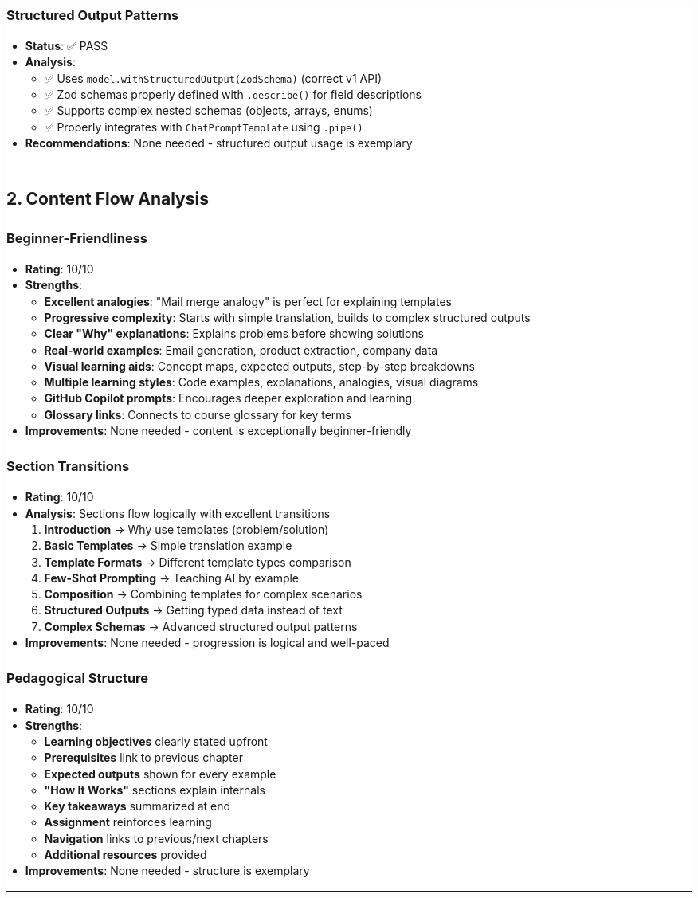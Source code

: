 ### Structured Output Patterns
- **Status**: ✅ PASS
- **Analysis**:
  - ✅ Uses `model.withStructuredOutput(ZodSchema)` (correct v1 API)
  - ✅ Zod schemas properly defined with `.describe()` for field descriptions
  - ✅ Supports complex nested schemas (objects, arrays, enums)
  - ✅ Properly integrates with `ChatPromptTemplate` using `.pipe()`
- **Recommendations**: None needed - structured output usage is exemplary

---

## 2. Content Flow Analysis

### Beginner-Friendliness
- **Rating**: 10/10
- **Strengths**:
  - **Excellent analogies**: "Mail merge analogy" is perfect for explaining templates
  - **Progressive complexity**: Starts with simple translation, builds to complex structured outputs
  - **Clear "Why" explanations**: Explains problems before showing solutions
  - **Real-world examples**: Email generation, product extraction, company data
  - **Visual learning aids**: Concept maps, expected outputs, step-by-step breakdowns
  - **Multiple learning styles**: Code examples, explanations, analogies, visual diagrams
  - **GitHub Copilot prompts**: Encourages deeper exploration and learning
  - **Glossary links**: Connects to course glossary for key terms
- **Improvements**: None needed - content is exceptionally beginner-friendly

### Section Transitions
- **Rating**: 10/10
- **Analysis**: Sections flow logically with excellent transitions
  1. **Introduction** → Why use templates (problem/solution)
  2. **Basic Templates** → Simple translation example
  3. **Template Formats** → Different template types comparison
  4. **Few-Shot Prompting** → Teaching AI by example
  5. **Composition** → Combining templates for complex scenarios
  6. **Structured Outputs** → Getting typed data instead of text
  7. **Complex Schemas** → Advanced structured output patterns
- **Improvements**: None needed - progression is logical and well-paced

### Pedagogical Structure
- **Rating**: 10/10
- **Strengths**:
  - **Learning objectives** clearly stated upfront
  - **Prerequisites** link to previous chapter
  - **Expected outputs** shown for every example
  - **"How It Works"** sections explain internals
  - **Key takeaways** summarized at end
  - **Assignment** reinforces learning
  - **Navigation** links to previous/next chapters
  - **Additional resources** provided
- **Improvements**: None needed - structure is exemplary

---
